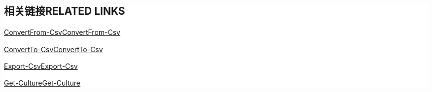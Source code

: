 ## <span data-ttu-id="e78a1-243">相关链接</span><span class="sxs-lookup"><span data-stu-id="e78a1-243">RELATED LINKS</span></span>

[<span data-ttu-id="e78a1-244">ConvertFrom-Csv</span><span class="sxs-lookup"><span data-stu-id="e78a1-244">ConvertFrom-Csv</span></span>](ConvertFrom-Csv.md)

[<span data-ttu-id="e78a1-245">ConvertTo-Csv</span><span class="sxs-lookup"><span data-stu-id="e78a1-245">ConvertTo-Csv</span></span>](ConvertTo-Csv.md)

[<span data-ttu-id="e78a1-246">Export-Csv</span><span class="sxs-lookup"><span data-stu-id="e78a1-246">Export-Csv</span></span>](Export-Csv.md)

[<span data-ttu-id="e78a1-247">Get-Culture</span><span class="sxs-lookup"><span data-stu-id="e78a1-247">Get-Culture</span></span>](Get-Culture.md)
